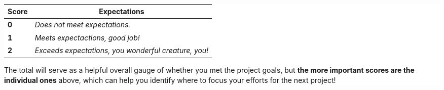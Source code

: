 Score | Expectations
----- | ------------
**0** | _Does not meet expectations._
**1** | _Meets expectactions, good job!_
**2** | _Exceeds expectations, you wonderful creature, you!_

The total will serve as a helpful overall gauge of whether you met the project
goals, but __the more important scores are the individual ones__ above, which
can help you identify where to focus your efforts for the next project!
